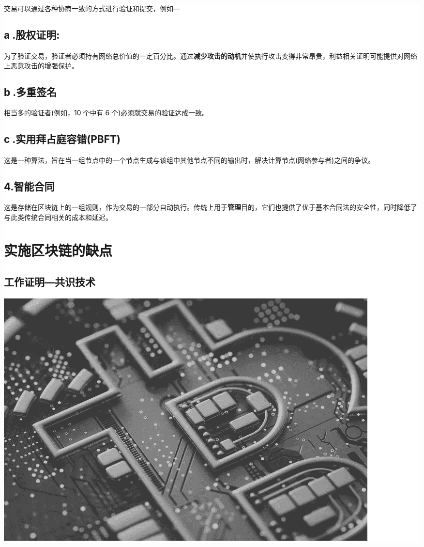 交易可以通过各种协商一致的方式进行验证和提交，例如—

## **a .股权证明**:

为了验证交易，验证者必须持有网络总价值的一定百分比。通过**减少攻击的动机**并使执行攻击变得非常昂贵，利益相关证明可能提供对网络上恶意攻击的增强保护。

## **b .多重签名**

相当多的验证者(例如，10 个中有 6 个)必须就交易的验证达成一致。

## **c .实用拜占庭容错(PBFT)**

这是一种算法，旨在当一组节点中的一个节点生成与该组中其他节点不同的输出时，解决计算节点(网络参与者)之间的争议。

## 4.智能合同

这是存储在区块链上的一组规则，作为交易的一部分自动执行。传统上用于**管理**目的，它们也提供了优于基本合同法的安全性，同时降低了与此类传统合同相关的成本和延迟。

# 实施区块链的缺点

## 工作证明—共识技术

![](img/501a0dfbbf69180d1da0f38317f62175.png)

